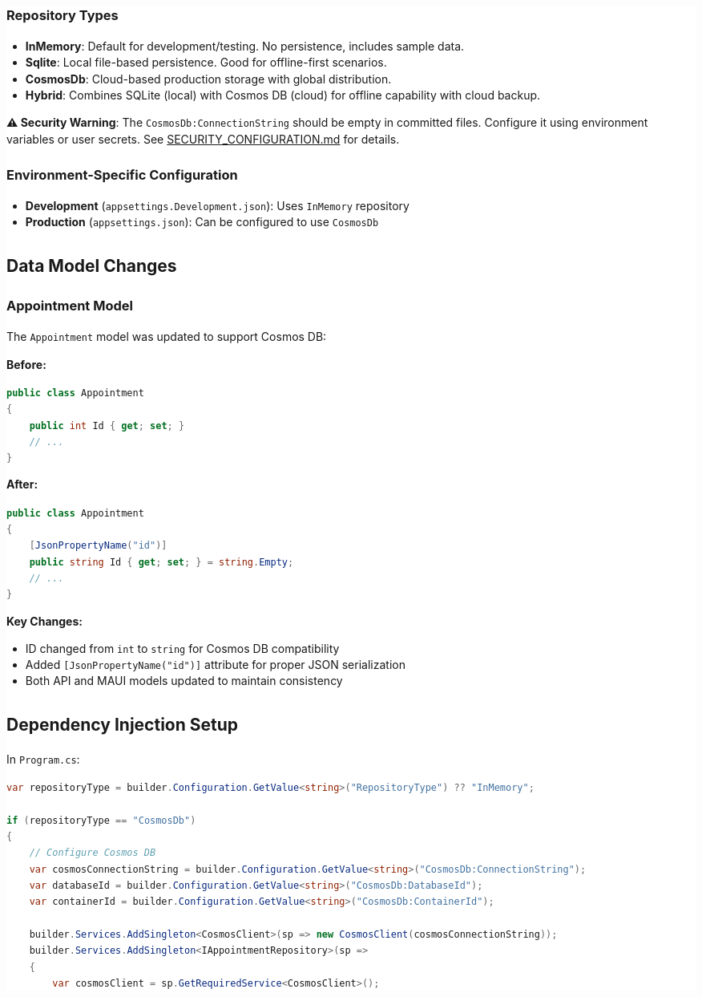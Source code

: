 ### Repository Types

- **InMemory**: Default for development/testing. No persistence, includes sample data.
- **Sqlite**: Local file-based persistence. Good for offline-first scenarios.
- **CosmosDb**: Cloud-based production storage with global distribution.
- **Hybrid**: Combines SQLite (local) with Cosmos DB (cloud) for offline capability with cloud backup.

**⚠️ Security Warning**: The `CosmosDb:ConnectionString` should be empty in committed files. Configure it using environment variables or user secrets. See [SECURITY_CONFIGURATION.md](SECURITY_CONFIGURATION.md) for details.

### Environment-Specific Configuration

- **Development** (`appsettings.Development.json`): Uses `InMemory` repository
- **Production** (`appsettings.json`): Can be configured to use `CosmosDb`

## Data Model Changes

### Appointment Model

The `Appointment` model was updated to support Cosmos DB:

**Before:**
```csharp
public class Appointment
{
    public int Id { get; set; }
    // ...
}
```

**After:**
```csharp
public class Appointment
{
    [JsonPropertyName("id")]
    public string Id { get; set; } = string.Empty;
    // ...
}
```

**Key Changes:**
- ID changed from `int` to `string` for Cosmos DB compatibility
- Added `[JsonPropertyName("id")]` attribute for proper JSON serialization
- Both API and MAUI models updated to maintain consistency

## Dependency Injection Setup

In `Program.cs`:

```csharp
var repositoryType = builder.Configuration.GetValue<string>("RepositoryType") ?? "InMemory";

if (repositoryType == "CosmosDb")
{
    // Configure Cosmos DB
    var cosmosConnectionString = builder.Configuration.GetValue<string>("CosmosDb:ConnectionString");
    var databaseId = builder.Configuration.GetValue<string>("CosmosDb:DatabaseId");
    var containerId = builder.Configuration.GetValue<string>("CosmosDb:ContainerId");

    builder.Services.AddSingleton<CosmosClient>(sp => new CosmosClient(cosmosConnectionString));
    builder.Services.AddSingleton<IAppointmentRepository>(sp =>
    {
        var cosmosClient = sp.GetRequiredService<CosmosClient>();
```